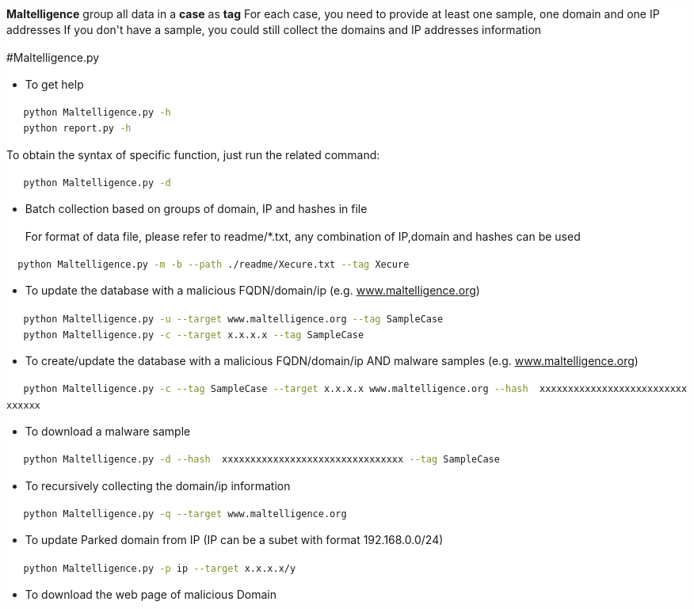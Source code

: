    **Maltelligence** group all data in a **case** as **tag**
   For each case, you need to provide at least one sample, one domain and one IP addresses
   If you don't have a sample, you could still collect the domains and IP addresses information   

   
#Maltelligence.py
   
- To get help

``` sh
   python Maltelligence.py -h
   python report.py -h
```

   To obtain the syntax of specific function, just run the related command:
   
``` sh
   python Maltelligence.py -d
```
 
- Batch collection based on groups of domain, IP and hashes in file

  For format of data file, please refer to readme/*.txt, any combination of
  IP,domain and hashes can be used

``` sh
  python Maltelligence.py -m -b --path ./readme/Xecure.txt --tag Xecure
```

- To update the database with a malicious FQDN/domain/ip (e.g. www.maltelligence.org)

``` sh
   python Maltelligence.py -u --target www.maltelligence.org --tag SampleCase
   python Maltelligence.py -c --target x.x.x.x --tag SampleCase 
```

- To create/update the database with a malicious FQDN/domain/ip AND malware samples (e.g. www.maltelligence.org)

``` sh
   python Maltelligence.py -c --tag SampleCase --target x.x.x.x www.maltelligence.org --hash  xxxxxxxxxxxxxxxxxxxxxxxxxxxxxxxx 
```

- To download a malware sample

``` sh
   python Maltelligence.py -d --hash  xxxxxxxxxxxxxxxxxxxxxxxxxxxxxxxx --tag SampleCase
```

- To recursively collecting the domain/ip information 

``` sh
   python Maltelligence.py -q --target www.maltelligence.org 
```

- To update Parked domain from IP (IP can be a subet with format 192.168.0.0/24)

``` sh
   python Maltelligence.py -p ip --target x.x.x.x/y 
```

- To download the web page of malicious Domain

